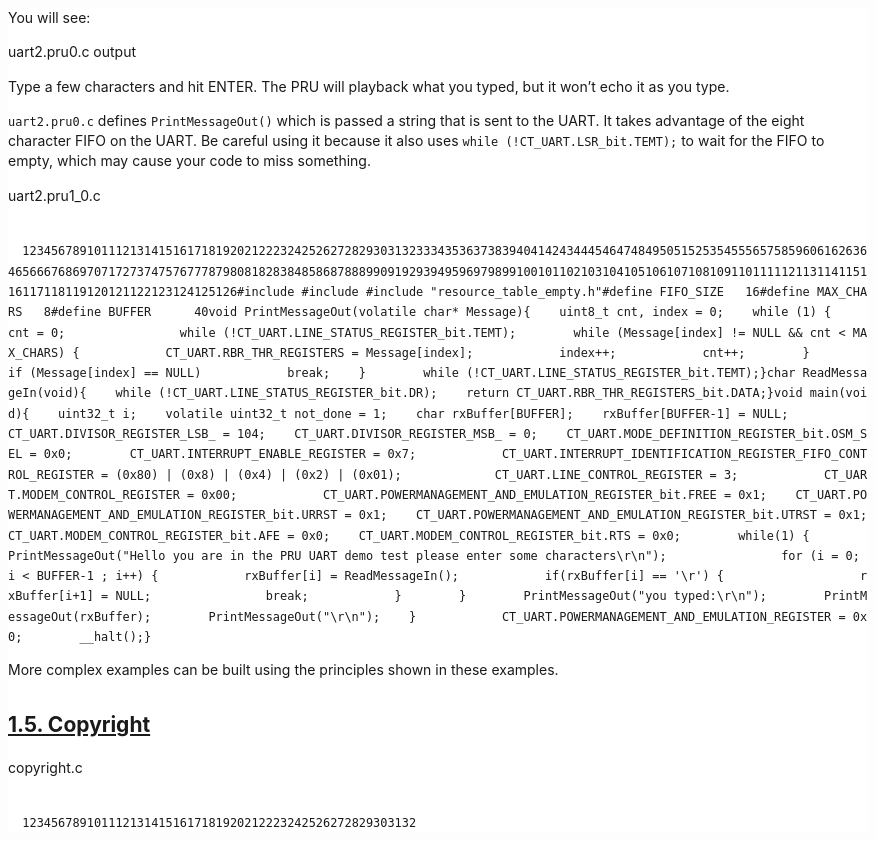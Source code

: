 You will see:

uart2.pru0.c output

Type a few characters and hit ENTER. The PRU will playback what you typed, but it won’t echo it as you type.

`uart2.pru0.c` defines `PrintMessageOut()` which is passed a string that is sent to the UART. It takes advantage of the eight character FIFO on the UART. Be careful using it because it also uses `while (!CT_UART.LSR_bit.TEMT);` to wait for the FIFO to empty, which may cause your code to miss something.

uart2.pru1\_0.c

```text

  123456789101112131415161718192021222324252627282930313233343536373839404142434445464748495051525354555657585960616263646566676869707172737475767778798081828384858687888990919293949596979899100101102103104105106107108109110111112113114115116117118119120121122123124125126#include #include #include "resource_table_empty.h"#define FIFO_SIZE   16#define MAX_CHARS   8#define BUFFER      40void PrintMessageOut(volatile char* Message){    uint8_t cnt, index = 0;    while (1) {        cnt = 0;                while (!CT_UART.LINE_STATUS_REGISTER_bit.TEMT);        while (Message[index] != NULL && cnt < MAX_CHARS) {            CT_UART.RBR_THR_REGISTERS = Message[index];            index++;            cnt++;        }        if (Message[index] == NULL)            break;    }        while (!CT_UART.LINE_STATUS_REGISTER_bit.TEMT);}char ReadMessageIn(void){    while (!CT_UART.LINE_STATUS_REGISTER_bit.DR);    return CT_UART.RBR_THR_REGISTERS_bit.DATA;}void main(void){    uint32_t i;    volatile uint32_t not_done = 1;    char rxBuffer[BUFFER];    rxBuffer[BUFFER-1] = NULL;             CT_UART.DIVISOR_REGISTER_LSB_ = 104;    CT_UART.DIVISOR_REGISTER_MSB_ = 0;    CT_UART.MODE_DEFINITION_REGISTER_bit.OSM_SEL = 0x0;        CT_UART.INTERRUPT_ENABLE_REGISTER = 0x7;            CT_UART.INTERRUPT_IDENTIFICATION_REGISTER_FIFO_CONTROL_REGISTER = (0x80) | (0x8) | (0x4) | (0x2) | (0x01);             CT_UART.LINE_CONTROL_REGISTER = 3;            CT_UART.MODEM_CONTROL_REGISTER = 0x00;            CT_UART.POWERMANAGEMENT_AND_EMULATION_REGISTER_bit.FREE = 0x1;    CT_UART.POWERMANAGEMENT_AND_EMULATION_REGISTER_bit.URRST = 0x1;    CT_UART.POWERMANAGEMENT_AND_EMULATION_REGISTER_bit.UTRST = 0x1;        CT_UART.MODEM_CONTROL_REGISTER_bit.AFE = 0x0;    CT_UART.MODEM_CONTROL_REGISTER_bit.RTS = 0x0;        while(1) {                PrintMessageOut("Hello you are in the PRU UART demo test please enter some characters\r\n");                for (i = 0; i < BUFFER-1 ; i++) {            rxBuffer[i] = ReadMessageIn();            if(rxBuffer[i] == '\r') {                   rxBuffer[i+1] = NULL;                break;            }        }        PrintMessageOut("you typed:\r\n");        PrintMessageOut(rxBuffer);        PrintMessageOut("\r\n");    }            CT_UART.POWERMANAGEMENT_AND_EMULATION_REGISTER = 0x0;        __halt();}
```

More complex examples can be built using the principles shown in these examples.

## [1.5. Copyright](debugging-and-benchmarking.md#_copyright) <a id="_copyright"></a>

copyright.c

```text

  1234567891011121314151617181920212223242526272829303132
```

